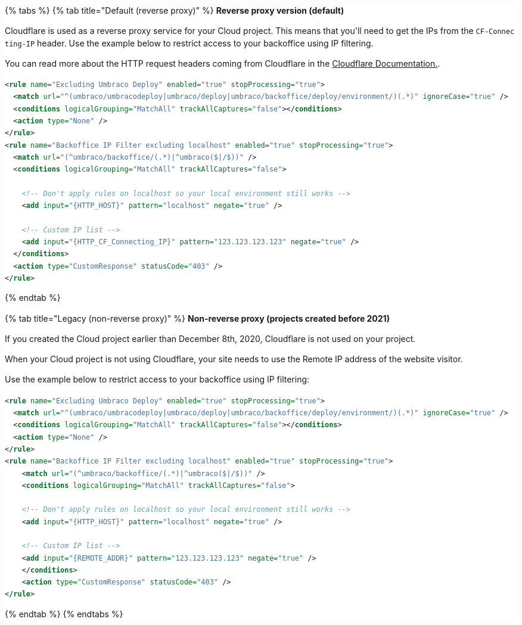 {% tabs %}
{% tab title="Default (reverse proxy)" %}
**Reverse proxy version (default)**

Cloudflare is used as a reverse proxy service for your Cloud project. This means that you'll need to get the IPs from the `CF-Connecting-IP` header. Use the example below to restrict access to your backoffice using IP filtering.

You can read more about the HTTP request headers coming from Cloudflare in the [Cloudflare Documentation.](https://developers.cloudflare.com/fundamentals/get-started/reference/http-request-headers/).

```xml
<rule name="Excluding Umbraco Deploy" enabled="true" stopProcessing="true">
  <match url="^(umbraco/umbracodeploy|umbraco/deploy|umbraco/backoffice/deploy/environment/)(.*)" ignoreCase="true" />
  <conditions logicalGrouping="MatchAll" trackAllCaptures="false"></conditions>
  <action type="None" />
</rule>
<rule name="Backoffice IP Filter excluding localhost" enabled="true" stopProcessing="true">
  <match url="(^umbraco/backoffice/(.*)|^umbraco($|/$))" />
  <conditions logicalGrouping="MatchAll" trackAllCaptures="false">

    <!-- Don't apply rules on localhost so your local environment still works -->
    <add input="{HTTP_HOST}" pattern="localhost" negate="true" />

    <!-- Custom IP list -->
    <add input="{HTTP_CF_Connecting_IP}" pattern="123.123.123.123" negate="true" />
  </conditions>
  <action type="CustomResponse" statusCode="403" />
</rule>
```
{% endtab %}

{% tab title="Legacy (non-reverse proxy)" %}
**Non-reverse proxy (projects created before 2021)**

If you created the Cloud project earlier than December 8th, 2020, Cloudflare is not used on your project.

When your Cloud project is not using Cloudflare, your site needs to use the Remote IP address of the website visitor.

Use the example below to restrict access to your backoffice using IP filtering:

```xml
<rule name="Excluding Umbraco Deploy" enabled="true" stopProcessing="true">
  <match url="^(umbraco/umbracodeploy|umbraco/deploy|umbraco/backoffice/deploy/environment/)(.*)" ignoreCase="true" />
  <conditions logicalGrouping="MatchAll" trackAllCaptures="false"></conditions>
  <action type="None" />
</rule>
<rule name="Backoffice IP Filter excluding localhost" enabled="true" stopProcessing="true">
    <match url="(^umbraco/backoffice/(.*)|^umbraco($|/$))" />
    <conditions logicalGrouping="MatchAll" trackAllCaptures="false">
    
    <!-- Don't apply rules on localhost so your local environment still works -->
    <add input="{HTTP_HOST}" pattern="localhost" negate="true" />

    <!-- Custom IP list -->
    <add input="{REMOTE_ADDR}" pattern="123.123.123.123" negate="true" />
    </conditions>
    <action type="CustomResponse" statusCode="403" />
</rule>
```
{% endtab %}
{% endtabs %}
